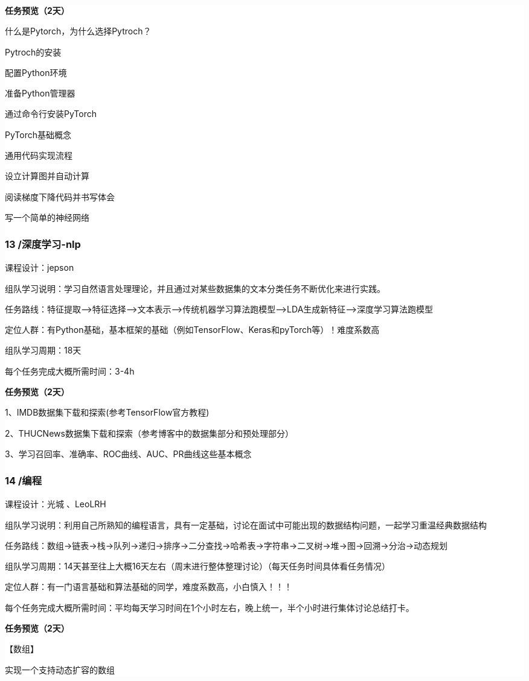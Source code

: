 **任务预览（2天）**

什么是Pytorch，为什么选择Pytroch？

Pytroch的安装

配置Python环境

准备Python管理器

通过命令行安装PyTorch

PyTorch基础概念

通用代码实现流程

设立计算图并自动计算

阅读梯度下降代码并书写体会

写一个简单的神经网络

### 13 /深度学习-nlp

课程设计：jepson

组队学习说明：学习自然语言处理理论，并且通过对某些数据集的文本分类任务不断优化来进行实践。

任务路线：特征提取—>特征选择—>文本表示—>传统机器学习算法跑模型—>LDA生成新特征—>深度学习算法跑模型

定位人群：有Python基础，基本框架的基础（例如TensorFlow、Keras和pyTorch等）！难度系数高

组队学习周期：18天

每个任务完成大概所需时间：3-4h

**任务预览（2天）**

1、IMDB数据集下载和探索(参考TensorFlow官方教程)

2、THUCNews数据集下载和探索（参考博客中的数据集部分和预处理部分）

3、学习召回率、准确率、ROC曲线、AUC、PR曲线这些基本概念

### 14 /编程

课程设计：光城 、LeoLRH

组队学习说明：利用自己所熟知的编程语言，具有一定基础，讨论在面试中可能出现的数据结构问题，一起学习重温经典数据结构

任务路线：数组->链表->栈->队列->递归->排序->二分查找->哈希表->字符串->二叉树->堆->图->回溯->分治->动态规划

组队学习周期：14天甚至往上大概16天左右（周末进行整体整理讨论）（每天任务时间具体看任务情况）

定位人群：有一门语言基础和算法基础的同学，难度系数高，小白慎入！！！

每个任务完成大概所需时间：平均每天学习时间在1个小时左右，晚上统一，半个小时进行集体讨论总结打卡。

**任务预览（2天）**

【数组】

实现一个支持动态扩容的数组
